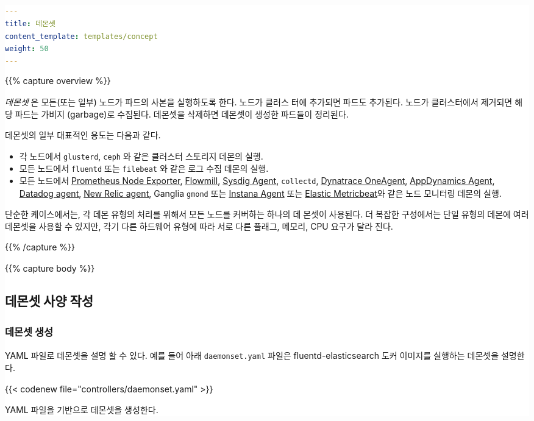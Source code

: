 ```yaml
---
title: 데몬셋
content_template: templates/concept
weight: 50
---
```


{{% capture overview %}}

_데몬셋_ 은 모든(또는 일부) 노드가 파드의 사본을 실행하도록 한다. 노드가 클러스
터에 추가되면 파드도 추가된다. 노드가 클러스터에서 제거되면 해당 파드는 가비지
(garbage)로 수집된다. 데몬셋을 삭제하면 데몬셋이 생성한 파드들이 정리된다.

데몬셋의 일부 대표적인 용도는 다음과 같다.

- 각 노드에서 `glusterd`, `ceph` 와 같은 클러스터 스토리지 데몬의 실행.
- 모든 노드에서 `fluentd` 또는 `filebeat` 와 같은 로그 수집 데몬의 실행.
- 모든 노드에서
  [Prometheus Node Exporter](https://github.com/prometheus/node_exporter),
  [Flowmill](https://github.com/Flowmill/flowmill-k8s/),
  [Sysdig Agent](https://docs.sysdig.com), `collectd`,
  [Dynatrace OneAgent](https://www.dynatrace.com/technologies/kubernetes-monitoring/),
  [AppDynamics Agent](https://docs.appdynamics.com/display/CLOUD/Container+Visibility+with+Kubernetes),
  [Datadog agent](https://docs.datadoghq.com/agent/kubernetes/daemonset_setup/),
  [New Relic agent](https://docs.newrelic.com/docs/integrations/kubernetes-integration/installation/kubernetes-installation-configuration),
  Ganglia `gmond` 또는
  [Instana Agent](https://www.instana.com/supported-integrations/kubernetes-monitoring/)
  또는
  [Elastic Metricbeat](https://www.elastic.co/guide/en/beats/metricbeat/current/running-on-kubernetes.html)와
  같은 노드 모니터링 데몬의 실행.

단순한 케이스에서는, 각 데몬 유형의 처리를 위해서 모든 노드를 커버하는 하나의 데
몬셋이 사용된다. 더 복잡한 구성에서는 단일 유형의 데몬에 여러 데몬셋을 사용할 수
있지만, 각기 다른 하드웨어 유형에 따라 서로 다른 플래그, 메모리, CPU 요구가 달라
진다.

{{% /capture %}}

{{% capture body %}}

## 데몬셋 사양 작성

### 데몬셋 생성

YAML 파일로 데몬셋을 설명 할 수 있다. 예를 들어 아래 `daemonset.yaml` 파일은
fluentd-elasticsearch 도커 이미지를 실행하는 데몬셋을 설명한다.

{{< codenew file="controllers/daemonset.yaml" >}}

YAML 파일을 기반으로 데몬셋을 생성한다.
